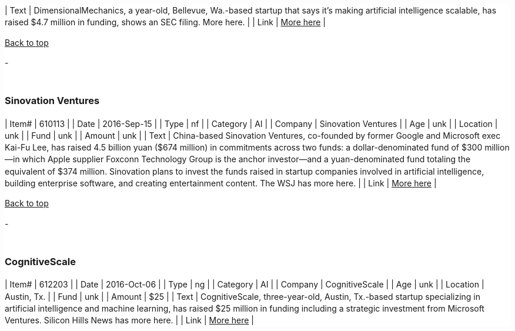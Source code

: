 | Text     | DimensionalMechanics, a year-old, Bellevue, Wa.-based startup that says it’s making artificial intelligence scalable, has raised $4.7 million in funding, shows an SEC filing. More here.     |
| Link     | <a href="http://www.dimensionalmechanics.com/">More here</a> |

[Back to top](#top)

<a name="c003">-</a><br><br>
### Sinovation Ventures

| Item#    | 610113      |
| Date     | 2016-Sep-15     |
| Type     | nf      |
| Category | AI      |
| Company  | Sinovation Ventures  |
| Age      | unk      |
| Location | unk      |
| Fund     | unk     |
| Amount   | unk      |
| Text     | China-based Sinovation Ventures, co-founded by former Google and Microsoft exec Kai-Fu Lee, has raised 4.5 billion yuan ($674 million) in commitments across two funds: a dollar-denominated fund of $300 million—in which Apple supplier Foxconn Technology Group is the anchor investor—and a yuan-denominated fund totaling the equivalent of $374 million. Sinovation plans to invest the funds raised in startup companies involved in artificial intelligence, building enterprise software, and creating entertainment content. The WSJ has more here.     |
| Link     | <a href="http://www.wsj.com/articles/sinovation-ventures-raises-675-million-in-fresh-capital-1473648511">More here</a> |

[Back to top](#top)

<a name="c004">-</a><br><br>
### CognitiveScale

| Item#    | 612203      |
| Date     | 2016-Oct-06     |
| Type     | ng      |
| Category | AI      |
| Company  | CognitiveScale  |
| Age      | unk      |
| Location | Austin, Tx.      |
| Fund     | unk     |
| Amount   | $25      |
| Text     | CognitiveScale, three-year-old, Austin, Tx.-based startup specializing in artificial intelligence and machine learning, has raised $25 million in funding including a strategic investment from Microsoft Ventures. Silicon Hills News has more here.     |
| Link     | <a href="http://www.siliconhillsnews.com/2016/10/04/cognitivescale-closes-on-25-million-in-funding-with-investment-from-microsoft-ventures/">More here</a> |
